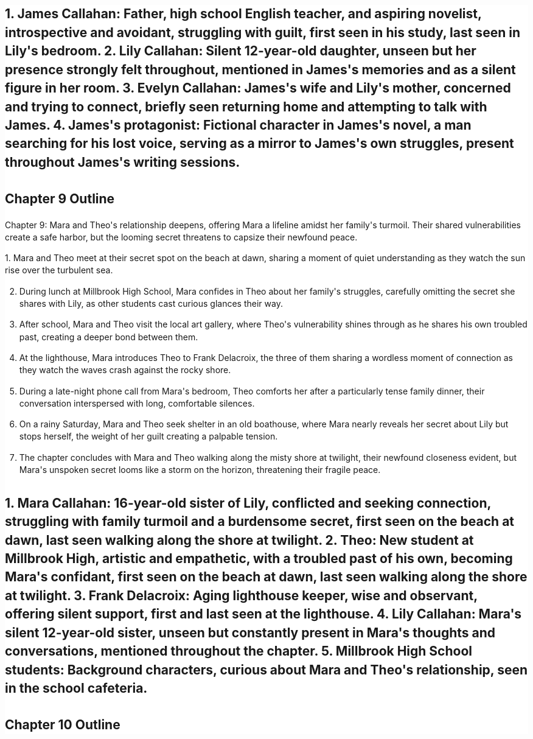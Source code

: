 </events>

<characters>1. James Callahan: Father, high school English teacher, and aspiring novelist, introspective and avoidant, struggling with guilt, first seen in his study, last seen in Lily's bedroom.
2. Lily Callahan: Silent 12-year-old daughter, unseen but her presence strongly felt throughout, mentioned in James's memories and as a silent figure in her room.
3. Evelyn Callahan: James's wife and Lily's mother, concerned and trying to connect, briefly seen returning home and attempting to talk with James.
4. James's protagonist: Fictional character in James's novel, a man searching for his lost voice, serving as a mirror to James's own struggles, present throughout James's writing sessions.</characters>
----------------
## Chapter 9 Outline

<synopsis>Chapter 9: Mara and Theo's relationship deepens, offering Mara a lifeline amidst her family's turmoil. Their shared vulnerabilities create a safe harbor, but the looming secret threatens to capsize their newfound peace.</synopsis>

<events>
1. Mara and Theo meet at their secret spot on the beach at dawn, sharing a moment of quiet understanding as they watch the sun rise over the turbulent sea.

2. During lunch at Millbrook High School, Mara confides in Theo about her family's struggles, carefully omitting the secret she shares with Lily, as other students cast curious glances their way.

3. After school, Mara and Theo visit the local art gallery, where Theo's vulnerability shines through as he shares his own troubled past, creating a deeper bond between them.

4. At the lighthouse, Mara introduces Theo to Frank Delacroix, the three of them sharing a wordless moment of connection as they watch the waves crash against the rocky shore.

5. During a late-night phone call from Mara's bedroom, Theo comforts her after a particularly tense family dinner, their conversation interspersed with long, comfortable silences.

6. On a rainy Saturday, Mara and Theo seek shelter in an old boathouse, where Mara nearly reveals her secret about Lily but stops herself, the weight of her guilt creating a palpable tension.

7. The chapter concludes with Mara and Theo walking along the misty shore at twilight, their newfound closeness evident, but Mara's unspoken secret looms like a storm on the horizon, threatening their fragile peace.

</events>

<characters>1. Mara Callahan: 16-year-old sister of Lily, conflicted and seeking connection, struggling with family turmoil and a burdensome secret, first seen on the beach at dawn, last seen walking along the shore at twilight.
2. Theo: New student at Millbrook High, artistic and empathetic, with a troubled past of his own, becoming Mara's confidant, first seen on the beach at dawn, last seen walking along the shore at twilight.
3. Frank Delacroix: Aging lighthouse keeper, wise and observant, offering silent support, first and last seen at the lighthouse.
4. Lily Callahan: Mara's silent 12-year-old sister, unseen but constantly present in Mara's thoughts and conversations, mentioned throughout the chapter.
5. Millbrook High School students: Background characters, curious about Mara and Theo's relationship, seen in the school cafeteria.</characters>
----------------
## Chapter 10 Outline
